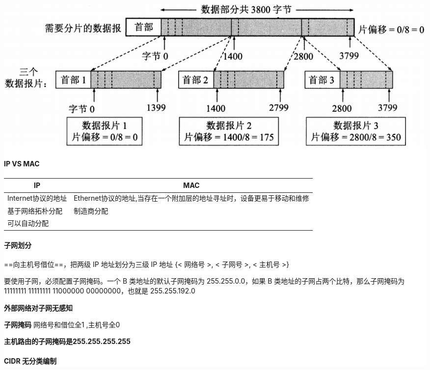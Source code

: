 ![](image.assets/23ba890e-e11c-45e2-a20c-64d217f83430.png)







#### IP VS MAC



| IP                 | MAC                                                          |
| ------------------ | ------------------------------------------------------------ |
| Internet协议的地址 | Ethernet协议的地址,当存在一个附加层的地址寻址时，设备更易于移动和维修 |
| 基于网络拓朴分配   | 制造商分配                                                   |
| 可以自动分配       |                                                              |





#### 子网划分



==向主机号借位==，把两级 IP 地址划分为三级 IP 地址 {\< 网络号 \>, \< 子网号 \>, \< 主机号 \>}

要使用子网，必须配置子网掩码。一个 B 类地址的默认子网掩码为 255.255.0.0，如果 B 类地址的子网占两个比特，那么子网掩码为 11111111 11111111 11000000 00000000，也就是 255.255.192.0

**外部网络对子网无感知**





**子网掩码**	网络号和借位全1 ,主机号全0

**主机路由的子网掩码是255.255.255.255**





#### CIDR 无分类编制
